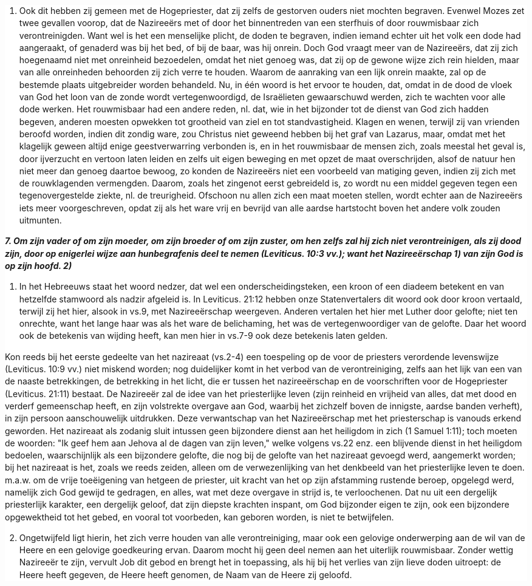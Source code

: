 1) Ook dit hebben zij gemeen met de Hogepriester, dat zij zelfs de gestorven ouders niet mochten begraven. Evenwel Mozes zet twee gevallen voorop, dat de Nazireeërs met of door het binnentreden van een sterfhuis of door rouwmisbaar zich verontreinigden. Want wel is het een menselijke plicht, de doden te begraven, indien iemand echter uit het volk een dode had aangeraakt, of genaderd was bij het bed, of bij de baar, was hij onrein. Doch God vraagt meer van de Nazireeërs, dat zij zich hoegenaamd niet met onreinheid bezoedelen, omdat het niet genoeg was, dat zij op de gewone wijze zich rein hielden, maar van alle onreinheden behoorden zij zich verre te houden. Waarom de aanraking van een lijk onrein maakte, zal op de bestemde plaats uitgebreider worden behandeld. Nu, in één woord is het ervoor te houden, dat, omdat in de dood de vloek van God het loon van de zonde wordt vertegenwoordigd, de Israëlieten gewaarschuwd werden, zich te wachten voor alle dode werken. Het rouwmisbaar had een andere reden, nl. dat, wie in het bijzonder tot de dienst van God zich hadden begeven, anderen moesten opwekken tot grootheid van ziel en tot standvastigheid. Klagen en wenen, terwijl zij van vrienden beroofd worden, indien dit zondig ware, zou Christus niet geweend hebben bij het graf van Lazarus, maar, omdat met het klagelijk geween altijd enige geestverwarring verbonden is, en in het rouwmisbaar de mensen zich, zoals meestal het geval is, door ijverzucht en vertoon laten leiden en zelfs uit eigen beweging en met opzet de maat overschrijden, alsof de natuur hen niet meer dan genoeg daartoe bewoog, zo konden de Nazireeërs niet een voorbeeld van matiging geven, indien zij zich met de rouwklagenden vermengden. Daarom, zoals het zingenot eerst gebreideld is, zo wordt nu een middel gegeven tegen een tegenovergestelde ziekte, nl. de treurigheid. Ofschoon nu allen zich een maat moeten stellen, wordt echter aan de Nazireeërs iets meer voorgeschreven, opdat zij als het ware vrij en bevrijd van alle aardse hartstocht boven het andere volk zouden uitmunten.

***7. Om zijn vader of om zijn moeder, om zijn broeder of om zijn zuster, om hen zelfs zal hij zich niet verontreinigen, als zij dood zijn, door op enigerlei wijze aan hunbegrafenis deel te nemen (Leviticus. 10:3 vv.); want het Nazireeërschap 1) van zijn God is op zijn hoofd. 2)***

1) In het Hebreeuws staat het woord nedzer, dat wel een onderscheidingsteken, een kroon of een diadeem betekent en van hetzelfde stamwoord als nadzir afgeleid is. In Leviticus. 21:12 hebben onze Statenvertalers dit woord ook door kroon vertaald, terwijl zij het hier, alsook in vs.9, met Nazireeërschap weergeven. Anderen vertalen het hier met Luther door gelofte; niet ten onrechte, want het lange haar was als het ware de belichaming, het was de vertegenwoordiger van de gelofte. Daar het woord ook de betekenis van wijding heeft, kan men hier in vs.7-9 ook deze betekenis laten gelden.

Kon reeds bij het eerste gedeelte van het nazireaat (vs.2-4) een toespeling op de voor de priesters verordende levenswijze (Leviticus. 10:9 vv.) niet miskend worden; nog duidelijker komt in het verbod van de verontreiniging, zelfs aan het lijk van een van de naaste betrekkingen, de betrekking in het licht, die er tussen het nazireeërschap en de voorschriften voor de Hogepriester (Leviticus. 21:11) bestaat. De Nazireeër zal de idee van het priesterlijke leven (zijn reinheid en vrijheid van alles, dat met dood en verderf gemeenschap heeft, en zijn volstrekte overgave aan God, waarbij het zichzelf boven de innigste, aardse banden verheft), in zijn persoon aanschouwelijk uitdrukken. Deze verwantschap van het Nazireeërschap met het priesterschap is vanouds erkend geworden. Het nazireaat als zodanig sluit intussen geen bijzondere dienst aan het heiligdom in zich (1 Samuel 1:11); toch moeten de woorden: "Ik geef hem aan Jehova al de dagen van zijn leven," welke volgens vs.22 enz. een blijvende dienst in het heiligdom bedoelen, waarschijnlijk als een bijzondere gelofte, die nog bij de gelofte van het nazireaat gevoegd werd, aangemerkt worden; bij het nazireaat is het, zoals we reeds zeiden, alleen om de verwezenlijking van het denkbeeld van het priesterlijke leven te doen. m.a.w. om de vrije toeëigening van hetgeen de priester, uit kracht van het op zijn afstamming rustende beroep, opgelegd werd, namelijk zich God gewijd te gedragen, en alles, wat met deze overgave in strijd is, te verloochenen. Dat nu uit een dergelijk priesterlijk karakter, een dergelijk geloof, dat zijn diepste krachten inspant, om God bijzonder eigen te zijn, ook een bijzondere opgewektheid tot het gebed, en vooral tot voorbeden, kan geboren worden, is niet te betwijfelen.

2) Ongetwijfeld ligt hierin, het zich verre houden van alle verontreiniging, maar ook een gelovige onderwerping aan de wil van de Heere en een gelovige goedkeuring ervan. Daarom mocht hij geen deel nemen aan het uiterlijk rouwmisbaar. Zonder wettig Nazireeër te zijn, vervult Job dit gebod en brengt het in toepassing, als hij bij het verlies van zijn lieve doden uitroept: de Heere heeft gegeven, de Heere heeft genomen, de Naam van de Heere zij geloofd.
